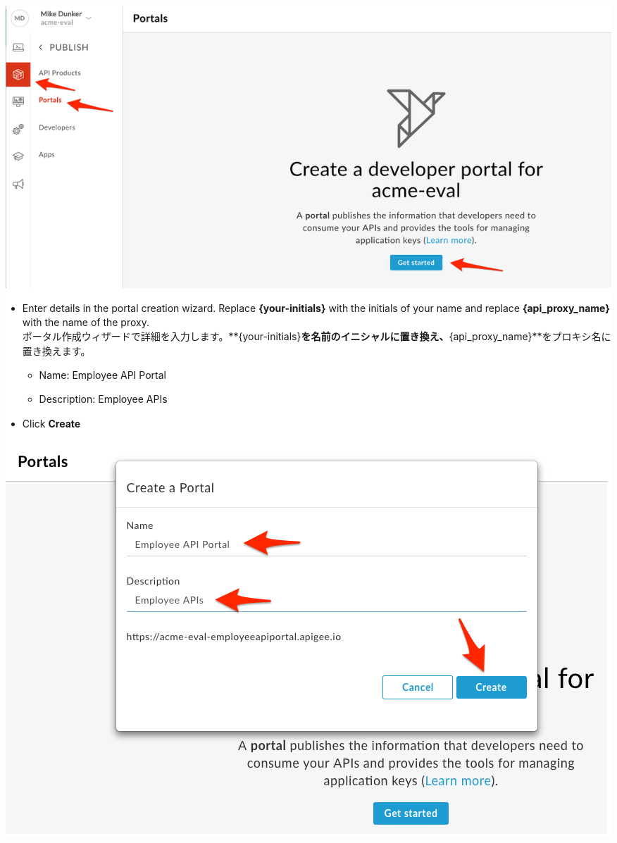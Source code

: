 ![image alt text](./media/image_3.png)

* Enter details in the portal creation wizard. Replace **{your-initials}** with the initials of your name and replace **{api_proxy_name}** with the name of the proxy.  
ポータル作成ウィザードで詳細を入力します。**{your-initials}**を名前のイニシャルに置き換え、**{api_proxy_name}**をプロキシ名に置き換えます。

  * Name: Employee API Portal

  * Description: Employee APIs

* Click **Create**

![image alt text](./media/image_4.png)
